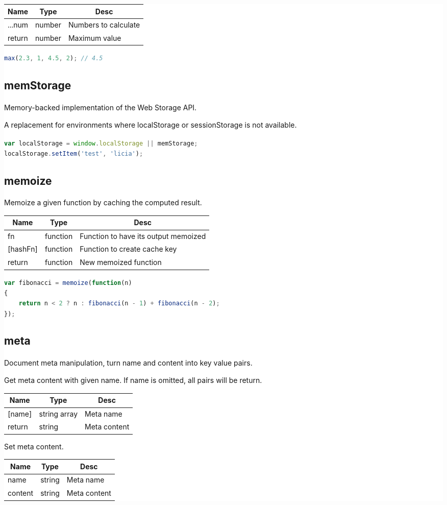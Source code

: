 |Name  |Type  |Desc                |
|------|------|--------------------|
|...num|number|Numbers to calculate|
|return|number|Maximum value       |

```javascript
max(2.3, 1, 4.5, 2); // 4.5
```

## memStorage 

Memory-backed implementation of the Web Storage API.

A replacement for environments where localStorage or sessionStorage is not available.

```javascript
var localStorage = window.localStorage || memStorage;
localStorage.setItem('test', 'licia');
```

## memoize 

Memoize a given function by caching the computed result.

|Name    |Type    |Desc                                |
|--------|--------|------------------------------------|
|fn      |function|Function to have its output memoized|
|[hashFn]|function|Function to create cache key        |
|return  |function|New memoized function               |

```javascript
var fibonacci = memoize(function(n)
{
    return n < 2 ? n : fibonacci(n - 1) + fibonacci(n - 2);
});
```

## meta 

Document meta manipulation, turn name and content into key value pairs.

Get meta content with given name. If name is omitted, all pairs will be return.

|Name  |Type        |Desc        |
|------|------------|------------|
|[name]|string array|Meta name   |
|return|string      |Meta content|

Set meta content.

|Name   |Type  |Desc        |
|-------|------|------------|
|name   |string|Meta name   |
|content|string|Meta content|
